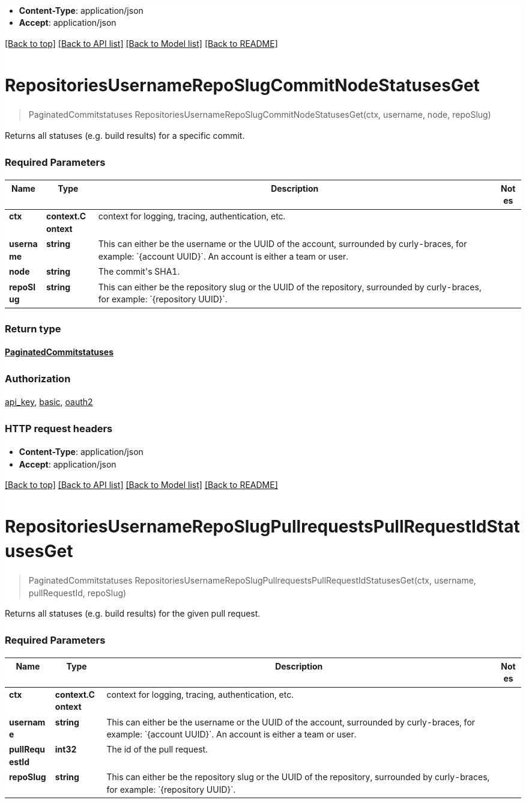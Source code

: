  - **Content-Type**: application/json
 - **Accept**: application/json

[[Back to top]](#) [[Back to API list]](../README.md#documentation-for-api-endpoints) [[Back to Model list]](../README.md#documentation-for-models) [[Back to README]](../README.md)

# **RepositoriesUsernameRepoSlugCommitNodeStatusesGet**
> PaginatedCommitstatuses RepositoriesUsernameRepoSlugCommitNodeStatusesGet(ctx, username, node, repoSlug)


Returns all statuses (e.g. build results) for a specific commit.

### Required Parameters

Name | Type | Description  | Notes
------------- | ------------- | ------------- | -------------
 **ctx** | **context.Context** | context for logging, tracing, authentication, etc.
  **username** | **string**| This can either be the username or the UUID of the account, surrounded by curly-braces, for example: &#x60;{account UUID}&#x60;. An account is either a team or user.  | 
  **node** | **string**| The commit&#39;s SHA1. | 
  **repoSlug** | **string**| This can either be the repository slug or the UUID of the repository, surrounded by curly-braces, for example: &#x60;{repository UUID}&#x60;.  | 

### Return type

[**PaginatedCommitstatuses**](paginated_commitstatuses.md)

### Authorization

[api_key](../README.md#api_key), [basic](../README.md#basic), [oauth2](../README.md#oauth2)

### HTTP request headers

 - **Content-Type**: application/json
 - **Accept**: application/json

[[Back to top]](#) [[Back to API list]](../README.md#documentation-for-api-endpoints) [[Back to Model list]](../README.md#documentation-for-models) [[Back to README]](../README.md)

# **RepositoriesUsernameRepoSlugPullrequestsPullRequestIdStatusesGet**
> PaginatedCommitstatuses RepositoriesUsernameRepoSlugPullrequestsPullRequestIdStatusesGet(ctx, username, pullRequestId, repoSlug)


Returns all statuses (e.g. build results) for the given pull request.

### Required Parameters

Name | Type | Description  | Notes
------------- | ------------- | ------------- | -------------
 **ctx** | **context.Context** | context for logging, tracing, authentication, etc.
  **username** | **string**| This can either be the username or the UUID of the account, surrounded by curly-braces, for example: &#x60;{account UUID}&#x60;. An account is either a team or user.  | 
  **pullRequestId** | **int32**| The id of the pull request. | 
  **repoSlug** | **string**| This can either be the repository slug or the UUID of the repository, surrounded by curly-braces, for example: &#x60;{repository UUID}&#x60;.  | 
